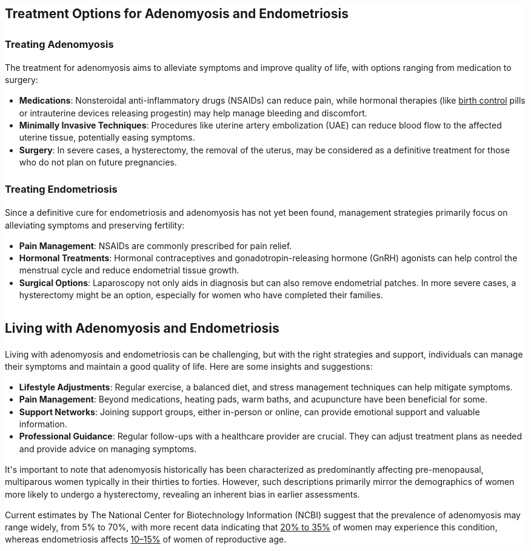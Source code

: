 ## Treatment Options for Adenomyosis and Endometriosis

### Treating Adenomyosis

The treatment for adenomyosis aims to alleviate symptoms and improve quality of life, with options ranging from medication to surgery:

- **Medications**: Nonsteroidal anti-inflammatory drugs (NSAIDs) can reduce pain, while hormonal therapies (like [birth control](https://docus.ai/symptoms-guide/birth-control-options) pills or intrauterine devices releasing progestin) may help manage bleeding and discomfort.
- **Minimally Invasive Techniques**: Procedures like uterine artery embolization (UAE) can reduce blood flow to the affected uterine tissue, potentially easing symptoms.
- **Surgery**: In severe cases, a hysterectomy, the removal of the uterus, may be considered as a definitive treatment for those who do not plan on future pregnancies.

### Treating Endometriosis

Since a definitive cure for endometriosis and adenomyosis has not yet been found, management strategies primarily focus on alleviating symptoms and preserving fertility:

- **Pain Management**: NSAIDs are commonly prescribed for pain relief.
- **Hormonal Treatments**: Hormonal contraceptives and gonadotropin-releasing hormone (GnRH) agonists can help control the menstrual cycle and reduce endometrial tissue growth.
- **Surgical Options**: Laparoscopy not only aids in diagnosis but can also remove endometrial patches. In more severe cases, a hysterectomy might be an option, especially for women who have completed their families.

## Living with Adenomyosis and Endometriosis

Living with adenomyosis and endometriosis can be challenging, but with the right strategies and support, individuals can manage their symptoms and maintain a good quality of life. Here are some insights and suggestions:

- **Lifestyle Adjustments**: Regular exercise, a balanced diet, and stress management techniques can help mitigate symptoms.
- **Pain Management**: Beyond medications, heating pads, warm baths, and acupuncture have been beneficial for some.
- **Support Networks**: Joining support groups, either in-person or online, can provide emotional support and valuable information.
- **Professional Guidance**: Regular follow-ups with a healthcare provider are crucial. They can adjust treatment plans as needed and provide advice on managing symptoms.

It's important to note that adenomyosis historically has been characterized as predominantly affecting pre-menopausal, multiparous women typically in their thirties to forties. However, such descriptions primarily mirror the demographics of women more likely to undergo a hysterectomy, revealing an inherent bias in earlier assessments.

Current estimates by The National Center for Biotechnology Information (NCBI) suggest that the prevalence of adenomyosis may range widely, from 5% to 70%, with more recent data indicating that [20% to 35%](https://www.ncbi.nlm.nih.gov/books/NBK539868/#:~:text=Estimates%20range%20from%205%25%20to,towards%20women%20undergoing%20a%20hysterectomy.) of women may experience this condition, whereas endometriosis affects [10–15%](https://www.ncbi.nlm.nih.gov/pmc/articles/PMC9127440/) of women of reproductive age.
